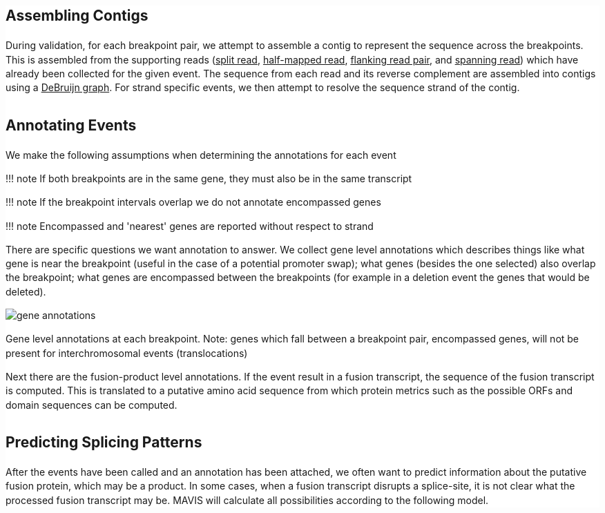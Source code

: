 ## Assembling Contigs

During validation, for each breakpoint pair, we attempt to assemble a
contig to represent the sequence across the breakpoints. This is
assembled from the supporting reads ([split read](../../glossary/#split-read),
[half-mapped read](../../glossary/#half-mapped-read),
[flanking read pair](../../glossary/#flanking-read-pair), and
[spanning read](../../glossary/#spanning-read)) which have already been
collected for the given event. The sequence from each read and its
reverse complement are assembled into contigs using a
[DeBruijn graph](../../glossary/#debruijn-graph). For strand specific
events, we then attempt to resolve the sequence strand of the contig.

## Annotating Events

We make the following assumptions when determining the annotations for
each event

!!! note
    If both breakpoints are in the same gene, they must also be in the same
    transcript

!!! note
    If the breakpoint intervals overlap we do not annotate encompassed genes

!!! note
    Encompassed and 'nearest' genes are reported without respect to strand

There are specific questions we want annotation to answer. We collect
gene level annotations which describes things like what gene is near the
breakpoint (useful in the case of a potential promoter swap); what genes
(besides the one selected) also overlap the breakpoint; what genes are
encompassed between the breakpoints (for example in a deletion event the
genes that would be deleted).

![gene annotations](../images/annotations_summary.svg)

Gene level annotations at each breakpoint. Note: genes which fall
between a breakpoint pair, encompassed genes, will not be present for
interchromosomal events
(translocations)

Next there are the fusion-product level annotations. If the event result
in a fusion transcript, the sequence of the fusion transcript is
computed. This is translated to a putative amino acid sequence from
which protein metrics such as the possible ORFs and domain sequences can
be computed.

## Predicting Splicing Patterns

After the events have been called and an annotation has been attached,
we often want to predict information about the putative fusion protein,
which may be a product. In some cases, when a fusion transcript disrupts
a splice-site, it is not clear what the processed fusion transcript may
be. MAVIS will calculate all possibilities according to the following
model.
